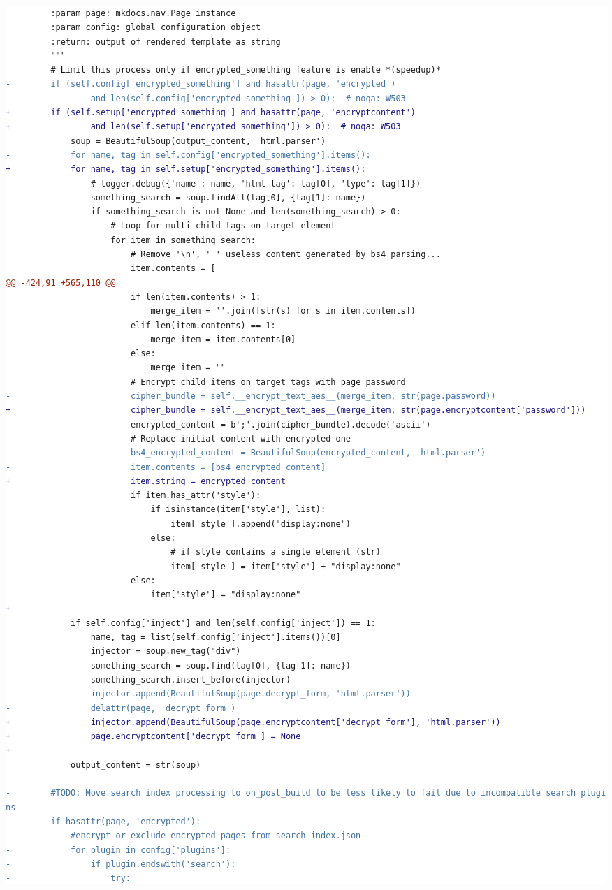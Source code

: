 ```diff
         :param page: mkdocs.nav.Page instance
         :param config: global configuration object
         :return: output of rendered template as string
         """
         # Limit this process only if encrypted_something feature is enable *(speedup)*
-        if (self.config['encrypted_something'] and hasattr(page, 'encrypted')
-                and len(self.config['encrypted_something']) > 0):  # noqa: W503
+        if (self.setup['encrypted_something'] and hasattr(page, 'encryptcontent')
+                and len(self.setup['encrypted_something']) > 0):  # noqa: W503
             soup = BeautifulSoup(output_content, 'html.parser')
-            for name, tag in self.config['encrypted_something'].items():
+            for name, tag in self.setup['encrypted_something'].items():
                 # logger.debug({'name': name, 'html tag': tag[0], 'type': tag[1]})
                 something_search = soup.findAll(tag[0], {tag[1]: name})
                 if something_search is not None and len(something_search) > 0:
                     # Loop for multi child tags on target element
                     for item in something_search:
                         # Remove '\n', ' ' useless content generated by bs4 parsing...
                         item.contents = [
@@ -424,91 +565,110 @@
                         if len(item.contents) > 1:
                             merge_item = ''.join([str(s) for s in item.contents])
                         elif len(item.contents) == 1:
                             merge_item = item.contents[0]
                         else:
                             merge_item = ""
                         # Encrypt child items on target tags with page password
-                        cipher_bundle = self.__encrypt_text_aes__(merge_item, str(page.password))
+                        cipher_bundle = self.__encrypt_text_aes__(merge_item, str(page.encryptcontent['password']))
                         encrypted_content = b';'.join(cipher_bundle).decode('ascii')
                         # Replace initial content with encrypted one
-                        bs4_encrypted_content = BeautifulSoup(encrypted_content, 'html.parser')
-                        item.contents = [bs4_encrypted_content]
+                        item.string = encrypted_content
                         if item.has_attr('style'):
                             if isinstance(item['style'], list):
                                 item['style'].append("display:none")
                             else:
                                 # if style contains a single element (str)
                                 item['style'] = item['style'] + "display:none"
                         else:
                             item['style'] = "display:none"
+
             if self.config['inject'] and len(self.config['inject']) == 1:
                 name, tag = list(self.config['inject'].items())[0]
                 injector = soup.new_tag("div")
                 something_search = soup.find(tag[0], {tag[1]: name})
                 something_search.insert_before(injector)
-                injector.append(BeautifulSoup(page.decrypt_form, 'html.parser'))
-                delattr(page, 'decrypt_form')
+                injector.append(BeautifulSoup(page.encryptcontent['decrypt_form'], 'html.parser'))
+                page.encryptcontent['decrypt_form'] = None
+
             output_content = str(soup)
 
-        #TODO: Move search index processing to on_post_build to be less likely to fail due to incompatible search plugins
-        if hasattr(page, 'encrypted'):
-            #encrypt or exclude encrypted pages from search_index.json
-            for plugin in config['plugins']:
-                if plugin.endswith('search'):
-                    try:
```